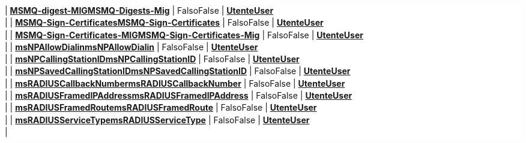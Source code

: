 | [<span data-ttu-id="6262f-517">**MSMQ-digest-MIG**</span><span class="sxs-lookup"><span data-stu-id="6262f-517">**MSMQ-Digests-Mig**</span></span>](a-msmqdigestsmig.md)                                        | <span data-ttu-id="6262f-518">Falso</span><span class="sxs-lookup"><span data-stu-id="6262f-518">False</span></span>     | [<span data-ttu-id="6262f-519">**Utente**</span><span class="sxs-lookup"><span data-stu-id="6262f-519">**User**</span></span>](c-user.md)<br/>                                                                    |
| [<span data-ttu-id="6262f-520">**MSMQ-Sign-Certificates**</span><span class="sxs-lookup"><span data-stu-id="6262f-520">**MSMQ-Sign-Certificates**</span></span>](a-msmqsigncertificates.md)                            | <span data-ttu-id="6262f-521">Falso</span><span class="sxs-lookup"><span data-stu-id="6262f-521">False</span></span>     | [<span data-ttu-id="6262f-522">**Utente**</span><span class="sxs-lookup"><span data-stu-id="6262f-522">**User**</span></span>](c-user.md)<br/>                                                                    |
| [<span data-ttu-id="6262f-523">**MSMQ-Sign-Certificates-MIG**</span><span class="sxs-lookup"><span data-stu-id="6262f-523">**MSMQ-Sign-Certificates-Mig**</span></span>](a-msmqsigncertificatesmig.md)                     | <span data-ttu-id="6262f-524">Falso</span><span class="sxs-lookup"><span data-stu-id="6262f-524">False</span></span>     | [<span data-ttu-id="6262f-525">**Utente**</span><span class="sxs-lookup"><span data-stu-id="6262f-525">**User**</span></span>](c-user.md)<br/>                                                                    |
| [<span data-ttu-id="6262f-526">**msNPAllowDialin**</span><span class="sxs-lookup"><span data-stu-id="6262f-526">**msNPAllowDialin**</span></span>](a-msnpallowdialin.md)                                        | <span data-ttu-id="6262f-527">Falso</span><span class="sxs-lookup"><span data-stu-id="6262f-527">False</span></span>     | [<span data-ttu-id="6262f-528">**Utente**</span><span class="sxs-lookup"><span data-stu-id="6262f-528">**User**</span></span>](c-user.md)<br/>                                                                    |
| [<span data-ttu-id="6262f-529">**msNPCallingStationID**</span><span class="sxs-lookup"><span data-stu-id="6262f-529">**msNPCallingStationID**</span></span>](a-msnpcallingstationid.md)                              | <span data-ttu-id="6262f-530">Falso</span><span class="sxs-lookup"><span data-stu-id="6262f-530">False</span></span>     | [<span data-ttu-id="6262f-531">**Utente**</span><span class="sxs-lookup"><span data-stu-id="6262f-531">**User**</span></span>](c-user.md)<br/>                                                                    |
| [<span data-ttu-id="6262f-532">**msNPSavedCallingStationID**</span><span class="sxs-lookup"><span data-stu-id="6262f-532">**msNPSavedCallingStationID**</span></span>](a-msnpsavedcallingstationid.md)                    | <span data-ttu-id="6262f-533">Falso</span><span class="sxs-lookup"><span data-stu-id="6262f-533">False</span></span>     | [<span data-ttu-id="6262f-534">**Utente**</span><span class="sxs-lookup"><span data-stu-id="6262f-534">**User**</span></span>](c-user.md)<br/>                                                                    |
| [<span data-ttu-id="6262f-535">**msRADIUSCallbackNumber**</span><span class="sxs-lookup"><span data-stu-id="6262f-535">**msRADIUSCallbackNumber**</span></span>](a-msradiuscallbacknumber.md)                          | <span data-ttu-id="6262f-536">Falso</span><span class="sxs-lookup"><span data-stu-id="6262f-536">False</span></span>     | [<span data-ttu-id="6262f-537">**Utente**</span><span class="sxs-lookup"><span data-stu-id="6262f-537">**User**</span></span>](c-user.md)<br/>                                                                    |
| [<span data-ttu-id="6262f-538">**msRADIUSFramedIPAddress**</span><span class="sxs-lookup"><span data-stu-id="6262f-538">**msRADIUSFramedIPAddress**</span></span>](a-msradiusframedipaddress.md)                        | <span data-ttu-id="6262f-539">Falso</span><span class="sxs-lookup"><span data-stu-id="6262f-539">False</span></span>     | [<span data-ttu-id="6262f-540">**Utente**</span><span class="sxs-lookup"><span data-stu-id="6262f-540">**User**</span></span>](c-user.md)<br/>                                                                    |
| [<span data-ttu-id="6262f-541">**msRADIUSFramedRoute**</span><span class="sxs-lookup"><span data-stu-id="6262f-541">**msRADIUSFramedRoute**</span></span>](a-msradiusframedroute.md)                                | <span data-ttu-id="6262f-542">Falso</span><span class="sxs-lookup"><span data-stu-id="6262f-542">False</span></span>     | [<span data-ttu-id="6262f-543">**Utente**</span><span class="sxs-lookup"><span data-stu-id="6262f-543">**User**</span></span>](c-user.md)<br/>                                                                    |
| [<span data-ttu-id="6262f-544">**msRADIUSServiceType**</span><span class="sxs-lookup"><span data-stu-id="6262f-544">**msRADIUSServiceType**</span></span>](a-msradiusservicetype.md)                                | <span data-ttu-id="6262f-545">Falso</span><span class="sxs-lookup"><span data-stu-id="6262f-545">False</span></span>     | [<span data-ttu-id="6262f-546">**Utente**</span><span class="sxs-lookup"><span data-stu-id="6262f-546">**User**</span></span>](c-user.md)<br/>                                                                    |